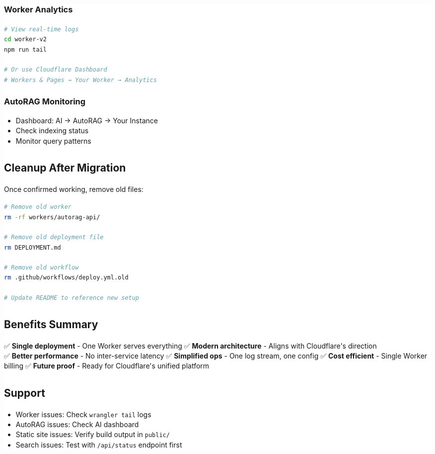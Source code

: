 ### Worker Analytics
```bash
# View real-time logs
cd worker-v2
npm run tail

# Or use Cloudflare Dashboard
# Workers & Pages → Your Worker → Analytics
```

### AutoRAG Monitoring
- Dashboard: AI → AutoRAG → Your Instance
- Check indexing status
- Monitor query patterns

## Cleanup After Migration

Once confirmed working, remove old files:
```bash
# Remove old worker
rm -rf workers/autorag-api/

# Remove old deployment file
rm DEPLOYMENT.md

# Remove old workflow
rm .github/workflows/deploy.yml.old

# Update README to reference new setup
```

## Benefits Summary

✅ **Single deployment** - One Worker serves everything
✅ **Modern architecture** - Aligns with Cloudflare's direction  
✅ **Better performance** - No inter-service latency
✅ **Simplified ops** - One log stream, one config
✅ **Cost efficient** - Single Worker billing
✅ **Future proof** - Ready for Cloudflare's unified platform

## Support

- Worker issues: Check `wrangler tail` logs
- AutoRAG issues: Check AI dashboard
- Static site issues: Verify build output in `public/`
- Search issues: Test with `/api/status` endpoint first